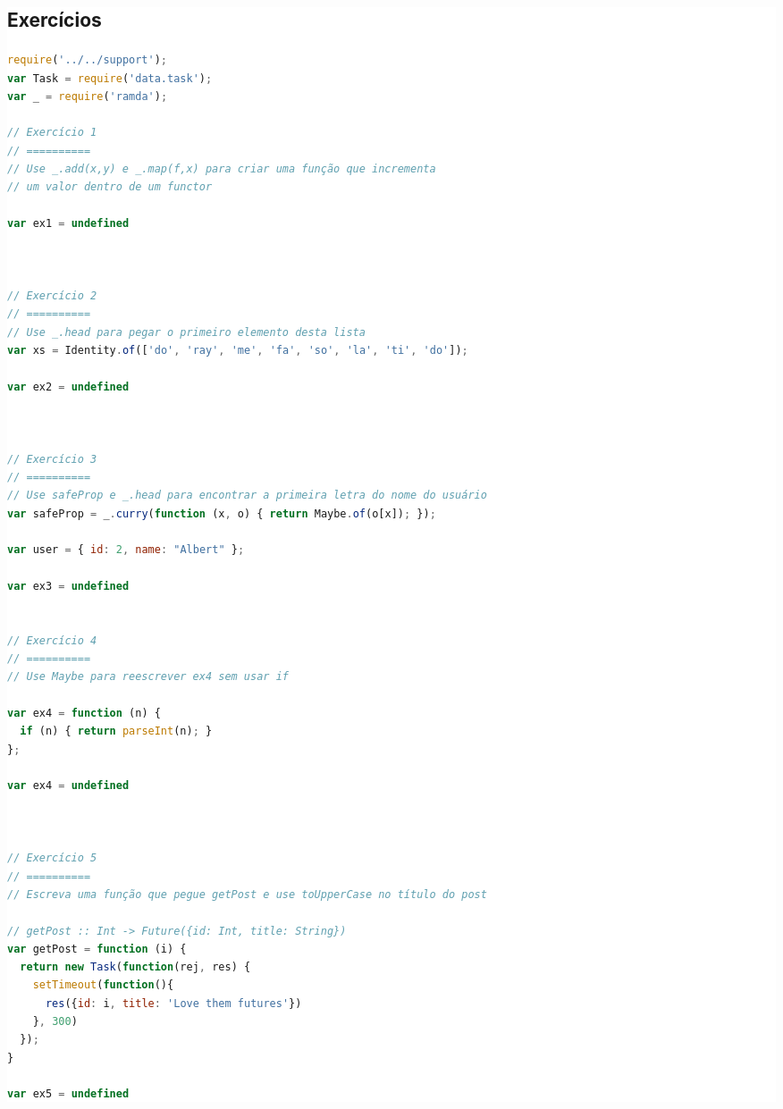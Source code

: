 ## Exercícios

```js
require('../../support');
var Task = require('data.task');
var _ = require('ramda');

// Exercício 1
// ==========
// Use _.add(x,y) e _.map(f,x) para criar uma função que incrementa
// um valor dentro de um functor

var ex1 = undefined



// Exercício 2
// ==========
// Use _.head para pegar o primeiro elemento desta lista
var xs = Identity.of(['do', 'ray', 'me', 'fa', 'so', 'la', 'ti', 'do']);

var ex2 = undefined



// Exercício 3
// ==========
// Use safeProp e _.head para encontrar a primeira letra do nome do usuário
var safeProp = _.curry(function (x, o) { return Maybe.of(o[x]); });

var user = { id: 2, name: "Albert" };

var ex3 = undefined


// Exercício 4
// ==========
// Use Maybe para reescrever ex4 sem usar if

var ex4 = function (n) {
  if (n) { return parseInt(n); }
};

var ex4 = undefined



// Exercício 5
// ==========
// Escreva uma função que pegue getPost e use toUpperCase no título do post

// getPost :: Int -> Future({id: Int, title: String})
var getPost = function (i) {
  return new Task(function(rej, res) {
    setTimeout(function(){
      res({id: i, title: 'Love them futures'})  
    }, 300)
  });
}

var ex5 = undefined


```